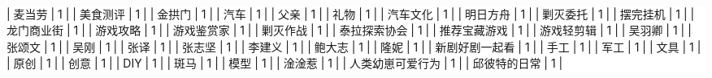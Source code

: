 | 麦当劳 | 1 |
| 美食测评 | 1 |
| 金拱门 | 1 |
| 汽车 | 1 |
| 父亲 | 1 |
| 礼物 | 1 |
| 汽车文化 | 1 |
| 明日方舟 | 1 |
| 剿灭委托 | 1 |
| 摆完挂机 | 1 |
| 龙门商业街 | 1 |
| 游戏攻略 | 1 |
| 游戏鉴赏家 | 1 |
| 剿灭作战 | 1 |
| 泰拉探索协会 | 1 |
| 推荐宝藏游戏 | 1 |
| 游戏轻剪辑 | 1 |
| 吴羽卿 | 1 |
| 张颂文 | 1 |
| 吴刚 | 1 |
| 张译 | 1 |
| 张志坚 | 1 |
| 李建义 | 1 |
| 鲍大志 | 1 |
| 隆妮 | 1 |
| 新剧好剧一起看 | 1 |
| 手工 | 1 |
| 军工 | 1 |
| 文具 | 1 |
| 原创 | 1 |
| 创意 | 1 |
| DIY | 1 |
| 斑马 | 1 |
| 模型 | 1 |
| 淦淦惹 | 1 |
| 人类幼崽可爱行为 | 1 |
| 邱彼特的日常 | 1 |